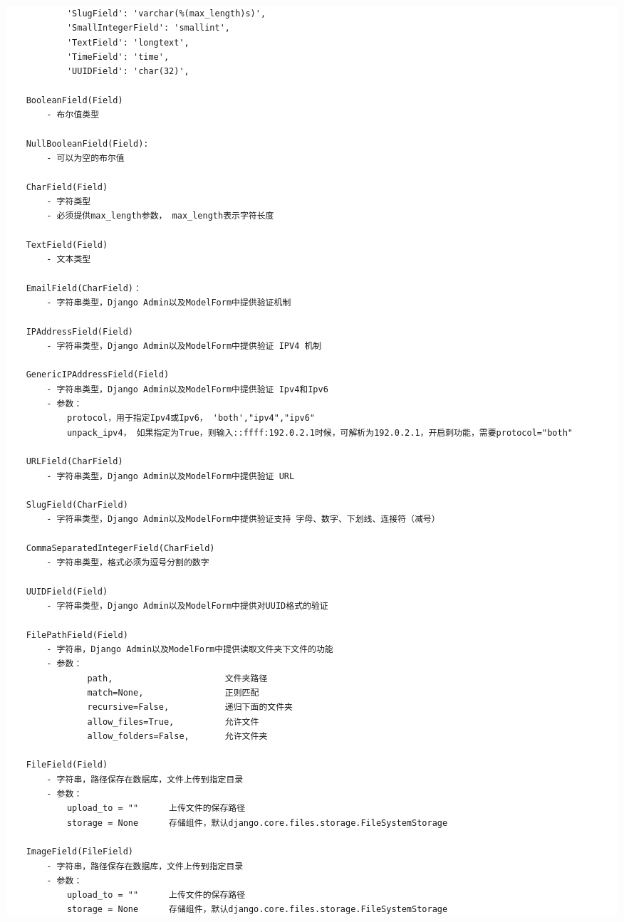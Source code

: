 ```
            'SlugField': 'varchar(%(max_length)s)',
            'SmallIntegerField': 'smallint',
            'TextField': 'longtext',
            'TimeField': 'time',
            'UUIDField': 'char(32)',

    BooleanField(Field)
        - 布尔值类型

    NullBooleanField(Field):
        - 可以为空的布尔值

    CharField(Field)
        - 字符类型
        - 必须提供max_length参数， max_length表示字符长度

    TextField(Field)
        - 文本类型

    EmailField(CharField)：
        - 字符串类型，Django Admin以及ModelForm中提供验证机制

    IPAddressField(Field)
        - 字符串类型，Django Admin以及ModelForm中提供验证 IPV4 机制

    GenericIPAddressField(Field)
        - 字符串类型，Django Admin以及ModelForm中提供验证 Ipv4和Ipv6
        - 参数：
            protocol，用于指定Ipv4或Ipv6， 'both',"ipv4","ipv6"
            unpack_ipv4， 如果指定为True，则输入::ffff:192.0.2.1时候，可解析为192.0.2.1，开启刺功能，需要protocol="both"

    URLField(CharField)
        - 字符串类型，Django Admin以及ModelForm中提供验证 URL

    SlugField(CharField)
        - 字符串类型，Django Admin以及ModelForm中提供验证支持 字母、数字、下划线、连接符（减号）

    CommaSeparatedIntegerField(CharField)
        - 字符串类型，格式必须为逗号分割的数字

    UUIDField(Field)
        - 字符串类型，Django Admin以及ModelForm中提供对UUID格式的验证

    FilePathField(Field)
        - 字符串，Django Admin以及ModelForm中提供读取文件夹下文件的功能
        - 参数：
                path,                      文件夹路径
                match=None,                正则匹配
                recursive=False,           递归下面的文件夹
                allow_files=True,          允许文件
                allow_folders=False,       允许文件夹

    FileField(Field)
        - 字符串，路径保存在数据库，文件上传到指定目录
        - 参数：
            upload_to = ""      上传文件的保存路径
            storage = None      存储组件，默认django.core.files.storage.FileSystemStorage

    ImageField(FileField)
        - 字符串，路径保存在数据库，文件上传到指定目录
        - 参数：
            upload_to = ""      上传文件的保存路径
            storage = None      存储组件，默认django.core.files.storage.FileSystemStorage
```